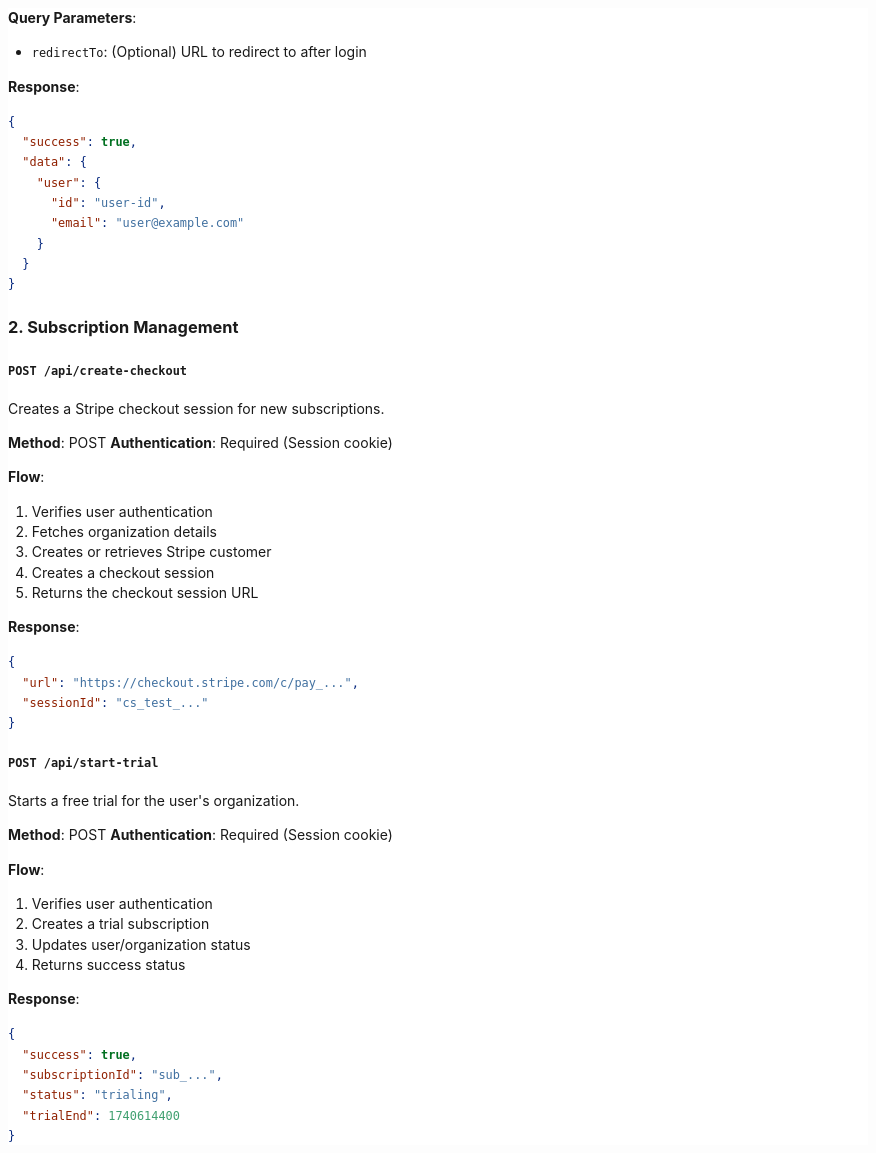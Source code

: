**Query Parameters**:
- `redirectTo`: (Optional) URL to redirect to after login

**Response**:
```json
{
  "success": true,
  "data": {
    "user": {
      "id": "user-id",
      "email": "user@example.com"
    }
  }
}
```

### 2. Subscription Management

#### `POST /api/create-checkout`
Creates a Stripe checkout session for new subscriptions.

**Method**: POST
**Authentication**: Required (Session cookie)

**Flow**:
1. Verifies user authentication
2. Fetches organization details
3. Creates or retrieves Stripe customer
4. Creates a checkout session
5. Returns the checkout session URL

**Response**:
```json
{
  "url": "https://checkout.stripe.com/c/pay_...",
  "sessionId": "cs_test_..."
}
```

#### `POST /api/start-trial`
Starts a free trial for the user's organization.

**Method**: POST
**Authentication**: Required (Session cookie)

**Flow**:
1. Verifies user authentication
2. Creates a trial subscription
3. Updates user/organization status
4. Returns success status

**Response**:
```json
{
  "success": true,
  "subscriptionId": "sub_...",
  "status": "trialing",
  "trialEnd": 1740614400
}
```
